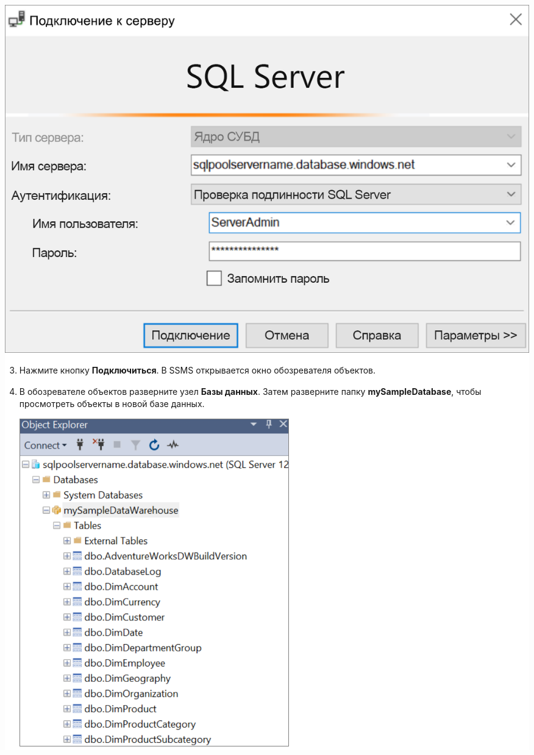    ![подключение к серверу](./media/create-data-warehouse-portal/connect-to-server-ssms.png)

3. Нажмите кнопку **Подключиться**. В SSMS открывается окно обозревателя объектов.

4. В обозревателе объектов разверните узел **Базы данных**. Затем разверните папку **mySampleDatabase**, чтобы просмотреть объекты в новой базе данных.

   ![объекты базы данных](./media/create-data-warehouse-portal/connected-ssms.png)

